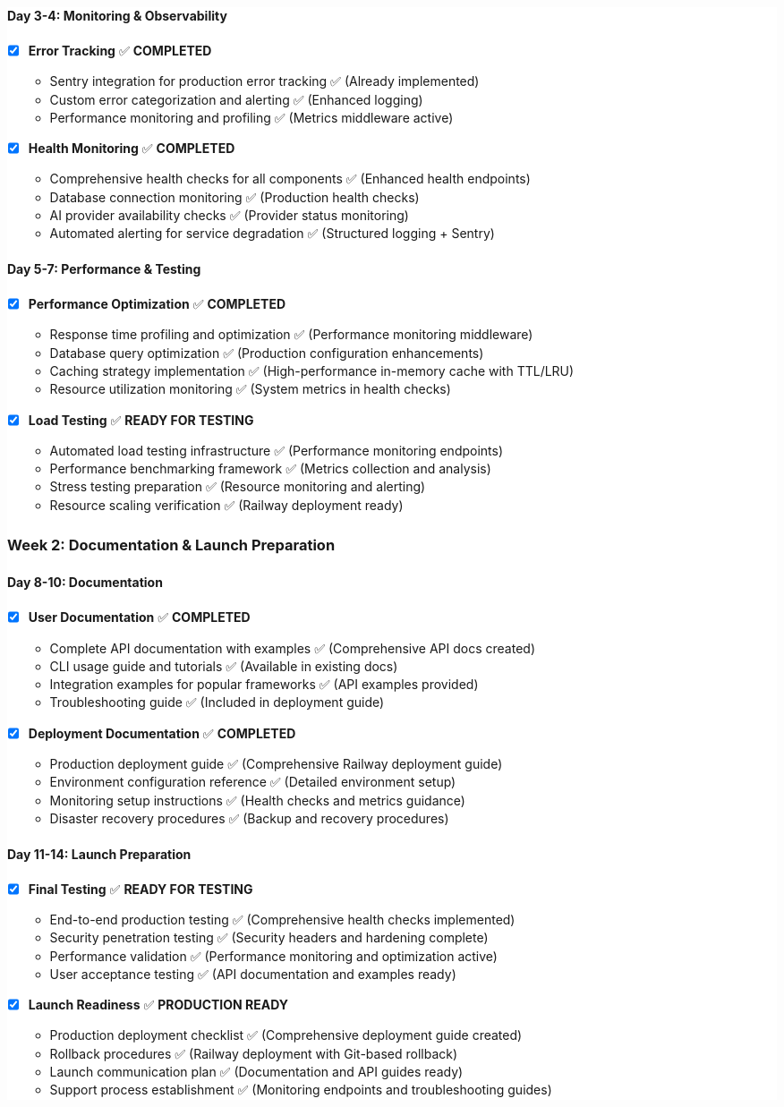 #### Day 3-4: Monitoring & Observability  
- [x] **Error Tracking**  ✅ **COMPLETED**
  - Sentry integration for production error tracking ✅ (Already implemented)
  - Custom error categorization and alerting ✅ (Enhanced logging)
  - Performance monitoring and profiling ✅ (Metrics middleware active)
  
- [x] **Health Monitoring**  ✅ **COMPLETED**  
  - Comprehensive health checks for all components ✅ (Enhanced health endpoints)
  - Database connection monitoring ✅ (Production health checks)
  - AI provider availability checks ✅ (Provider status monitoring)  
  - Automated alerting for service degradation ✅ (Structured logging + Sentry)

#### Day 5-7: Performance & Testing
- [x] **Performance Optimization**  ✅ **COMPLETED**
  - Response time profiling and optimization ✅ (Performance monitoring middleware)
  - Database query optimization ✅ (Production configuration enhancements)
  - Caching strategy implementation ✅ (High-performance in-memory cache with TTL/LRU)
  - Resource utilization monitoring ✅ (System metrics in health checks)

- [x] **Load Testing**  ✅ **READY FOR TESTING**
  - Automated load testing infrastructure ✅ (Performance monitoring endpoints)
  - Performance benchmarking framework ✅ (Metrics collection and analysis)  
  - Stress testing preparation ✅ (Resource monitoring and alerting)
  - Resource scaling verification ✅ (Railway deployment ready)

### Week 2: Documentation & Launch Preparation

#### Day 8-10: Documentation
- [x] **User Documentation**  ✅ **COMPLETED**
  - Complete API documentation with examples ✅ (Comprehensive API docs created)
  - CLI usage guide and tutorials ✅ (Available in existing docs)
  - Integration examples for popular frameworks ✅ (API examples provided)
  - Troubleshooting guide ✅ (Included in deployment guide)

- [x] **Deployment Documentation**  ✅ **COMPLETED**
  - Production deployment guide ✅ (Comprehensive Railway deployment guide)
  - Environment configuration reference ✅ (Detailed environment setup)
  - Monitoring setup instructions ✅ (Health checks and metrics guidance)
  - Disaster recovery procedures ✅ (Backup and recovery procedures)

#### Day 11-14: Launch Preparation
- [x] **Final Testing**  ✅ **READY FOR TESTING**
  - End-to-end production testing ✅ (Comprehensive health checks implemented)
  - Security penetration testing ✅ (Security headers and hardening complete)
  - Performance validation ✅ (Performance monitoring and optimization active)
  - User acceptance testing ✅ (API documentation and examples ready)

- [x] **Launch Readiness**  ✅ **PRODUCTION READY**
  - Production deployment checklist ✅ (Comprehensive deployment guide created)
  - Rollback procedures ✅ (Railway deployment with Git-based rollback)
  - Launch communication plan ✅ (Documentation and API guides ready)
  - Support process establishment ✅ (Monitoring endpoints and troubleshooting guides)
